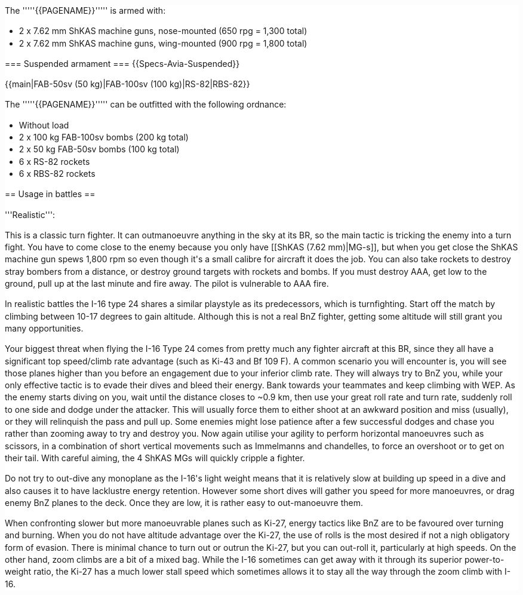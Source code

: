 
The '''''{{PAGENAME}}''''' is armed with:

* 2 x 7.62 mm ShKAS machine guns, nose-mounted (650 rpg = 1,300 total)
* 2 x 7.62 mm ShKAS machine guns, wing-mounted (900 rpg = 1,800 total)

=== Suspended armament ===
{{Specs-Avia-Suspended}}

{{main|FAB-50sv (50 kg)|FAB-100sv (100 kg)|RS-82|RBS-82}}

The '''''{{PAGENAME}}''''' can be outfitted with the following ordnance:

* Without load
* 2 x 100 kg FAB-100sv bombs (200 kg total)
* 2 x 50 kg FAB-50sv bombs (100 kg total)
* 6 x RS-82 rockets
* 6 x RBS-82 rockets

== Usage in battles ==

'''Realistic''':

This is a classic turn fighter. It can outmanoeuvre anything in the sky at its BR, so the main tactic is tricking the enemy into a turn fight. You have to come close to the enemy because you only have [[ShKAS (7.62 mm)|MG-s]], but when you get close the ShKAS machine gun spews 1,800 rpm so even though it's a small calibre for aircraft it does the job. You can also take rockets to destroy stray bombers from a distance, or destroy ground targets with rockets and bombs. If you must destroy AAA, get low to the ground, pull up at the last minute and fire away. The pilot is vulnerable to AAA fire.

In realistic battles the I-16 type 24 shares a similar playstyle as its predecessors, which is turnfighting. Start off the match by climbing between 10-17 degrees to gain altitude. Although this is not a real BnZ fighter, getting some altitude will still grant you many opportunities.

Your biggest threat when flying the I-16 Type 24 comes from pretty much any fighter aircraft at this BR, since they all have a significant top speed/climb rate advantage (such as Ki-43 and Bf 109 F). A common scenario you will encounter is, you will see those planes higher than you before an engagement due to your inferior climb rate. They will always try to BnZ you, while your only effective tactic is to evade their dives and bleed their energy. Bank towards your teammates and keep climbing with WEP. As the enemy starts diving on you, wait until the distance closes to ~0.9 km, then use your great roll rate and turn rate, suddenly roll to one side and dodge under the attacker. This will usually force them to either shoot at an awkward position and miss (usually), or they will relinquish the pass and pull up. Some enemies might lose patience after a few successful dodges and chase you rather than zooming away to try and destroy you. Now again utilise your agility to perform horizontal manoeuvres such as scissors, in a combination of short vertical movements such as Immelmanns and chandelles, to force an overshoot or to get on their tail. With careful aiming, the 4 ShKAS MGs will quickly cripple a fighter.

Do not try to out-dive any monoplane as the I-16's light weight means that it is relatively slow at building up speed in a dive and also causes it to have lacklustre energy retention. However some short dives will gather you speed for more manoeuvres, or drag enemy BnZ planes to the deck. Once they are low, it is rather easy to out-manoeuvre them.

When confronting slower but more manoeuvrable planes such as Ki-27, energy tactics like BnZ are to be favoured over turning and burning. When you do not have altitude advantage over the Ki-27, the use of rolls is the most desired if not a nigh obligatory form of evasion. There is minimal chance to turn out or outrun the Ki-27, but you can out-roll it, particularly at high speeds. On the other hand, zoom climbs are a bit of a mixed bag. While the I-16 sometimes can get away with it through its superior power-to-weight ratio, the Ki-27 has a much lower stall speed which sometimes allows it to stay all the way through the zoom climb with I-16.
